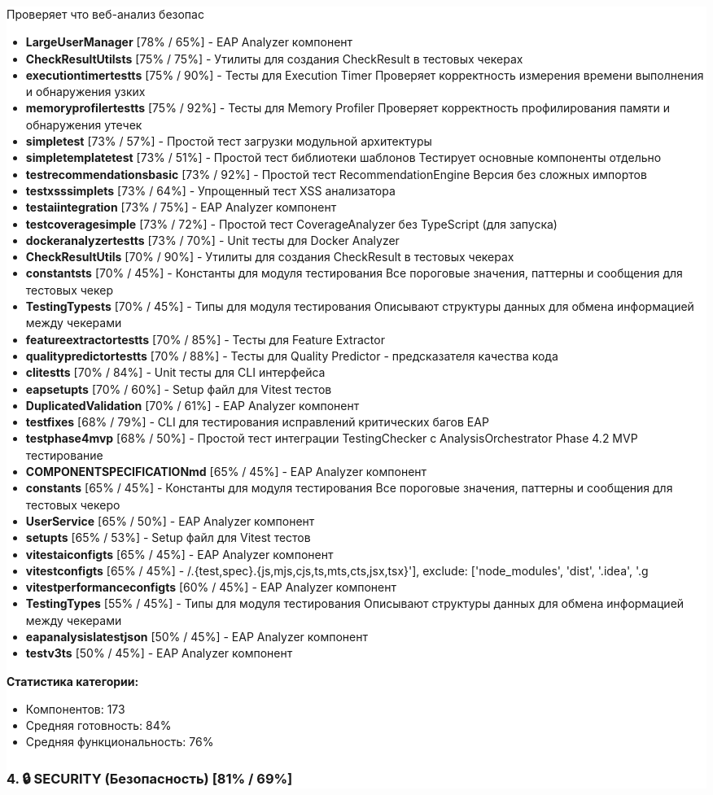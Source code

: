   Проверяет что веб-анализ безопас

- **LargeUserManager** [78% / 65%] - EAP Analyzer компонент
- **CheckResultUtilsts** [75% / 75%] - Утилиты для создания CheckResult в тестовых чекерах
- **executiontimertestts** [75% / 90%] - Тесты для Execution Timer
  Проверяет корректность измерения времени выполнения и обнаружения узких
- **memoryprofilertestts** [75% / 92%] - Тесты для Memory Profiler
  Проверяет корректность профилирования памяти и обнаружения утечек
- **simpletest** [73% / 57%] - Простой тест загрузки модульной архитектуры
- **simpletemplatetest** [73% / 51%] - Простой тест библиотеки шаблонов
  Тестирует основные компоненты отдельно
- **testrecommendationsbasic** [73% / 92%] - Простой тест RecommendationEngine
  Версия без сложных импортов
- **testxsssimplets** [73% / 64%] - Упрощенный тест XSS анализатора
- **testaiintegration** [73% / 75%] - EAP Analyzer компонент
- **testcoveragesimple** [73% / 72%] - Простой тест CoverageAnalyzer без TypeScript (для запуска)
- **dockeranalyzertestts** [73% / 70%] - Unit тесты для Docker Analyzer
- **CheckResultUtils** [70% / 90%] - Утилиты для создания CheckResult в тестовых чекерах
- **constantsts** [70% / 45%] - Константы для модуля тестирования
  Все пороговые значения, паттерны и сообщения для тестовых чекер
- **TestingTypests** [70% / 45%] - Типы для модуля тестирования
  Описывают структуры данных для обмена информацией между чекерами
- **featureextractortestts** [70% / 85%] - Тесты для Feature Extractor
- **qualitypredictortestts** [70% / 88%] - Тесты для Quality Predictor - предсказателя качества кода
- **clitestts** [70% / 84%] - Unit тесты для CLI интерфейса
- **eapsetupts** [70% / 60%] - Setup файл для Vitest тестов
- **DuplicatedValidation** [70% / 61%] - EAP Analyzer компонент
- **testfixes** [68% / 79%] - CLI для тестирования исправлений критических багов EAP
- **testphase4mvp** [68% / 50%] - Простой тест интеграции TestingChecker с AnalysisOrchestrator
  Phase 4.2 MVP тестирование
- **COMPONENTSPECIFICATIONmd** [65% / 45%] - EAP Analyzer компонент
- **constants** [65% / 45%] - Константы для модуля тестирования Все пороговые значения, паттерны и сообщения для тестовых чекеро
- **UserService** [65% / 50%] - EAP Analyzer компонент
- **setupts** [65% / 53%] - Setup файл для Vitest тестов
- **vitestaiconfigts** [65% / 45%] - EAP Analyzer компонент
- **vitestconfigts** [65% / 45%] - /.{test,spec}.{js,mjs,cjs,ts,mts,cts,jsx,tsx}'],
  exclude: ['node_modules', 'dist', '.idea', '.g
- **vitestperformanceconfigts** [60% / 45%] - EAP Analyzer компонент
- **TestingTypes** [55% / 45%] - Типы для модуля тестирования Описывают структуры данных для обмена информацией между чекерами
- **eapanalysislatestjson** [50% / 45%] - EAP Analyzer компонент
- **testv3ts** [50% / 45%] - EAP Analyzer компонент

**Статистика категории:**

- Компонентов: 173
- Средняя готовность: 84%
- Средняя функциональность: 76%

### 4. 🔒 **SECURITY (Безопасность)** [81% / 69%]
